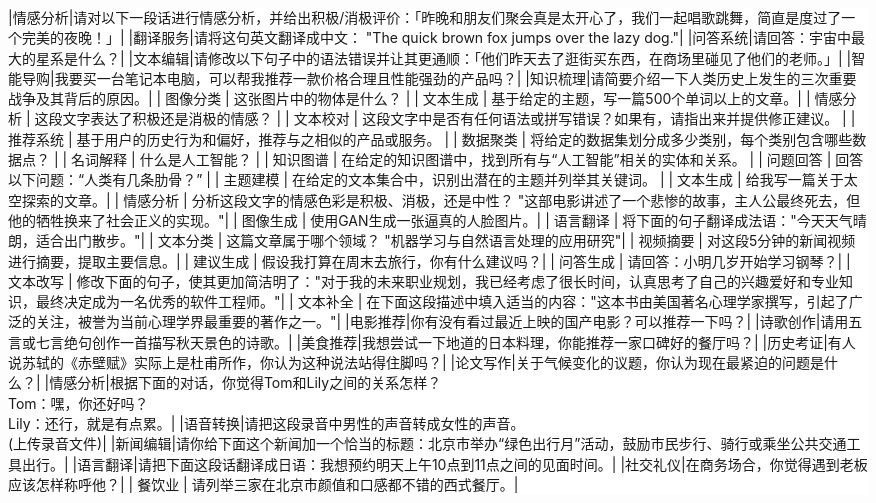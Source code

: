 |情感分析|请对以下一段话进行情感分析，并给出积极/消极评价：「昨晚和朋友们聚会真是太开心了，我们一起唱歌跳舞，简直是度过了一个完美的夜晚！」|
|翻译服务|请将这句英文翻译成中文： "The quick brown fox jumps over the lazy dog."|
|问答系统|请回答：宇宙中最大的星系是什么？|
|文本编辑|请修改以下句子中的语法错误并让其更通顺：「他们昨天去了逛街买东西，在商场里碰见了他们的老师。」|
|智能导购|我要买一台笔记本电脑，可以帮我推荐一款价格合理且性能强劲的产品吗？|
|知识梳理|请简要介绍一下人类历史上发生的三次重要战争及其背后的原因。|
| 图像分类 | 这张图片中的物体是什么？ |
| 文本生成 | 基于给定的主题，写一篇500个单词以上的文章。|
| 情感分析 | 这段文字表达了积极还是消极的情感？ |
| 文本校对 | 这段文字中是否有任何语法或拼写错误？如果有，请指出来并提供修正建议。 |
| 推荐系统 | 基于用户的历史行为和偏好，推荐与之相似的产品或服务。 |
| 数据聚类 | 将给定的数据集划分成多少类别，每个类别包含哪些数据点？ |
| 名词解释 | 什么是人工智能？ |
| 知识图谱 | 在给定的知识图谱中，找到所有与“人工智能”相关的实体和关系。 |
| 问题回答 | 回答以下问题：“人类有几条肋骨？” |
| 主题建模 | 在给定的文本集合中，识别出潜在的主题并列举其关键词。 |
| 文本生成 | 给我写一篇关于太空探索的文章。|
| 情感分析 | 分析这段文字的情感色彩是积极、消极，还是中性？ "这部电影讲述了一个悲惨的故事，主人公最终死去，但他的牺牲换来了社会正义的实现。"|
| 图像生成 | 使用GAN生成一张逼真的人脸图片。|
| 语言翻译 | 将下面的句子翻译成法语："今天天气晴朗，适合出门散步。"|
| 文本分类 | 这篇文章属于哪个领域？ "机器学习与自然语言处理的应用研究"|
| 视频摘要 | 对这段5分钟的新闻视频进行摘要，提取主要信息。|
| 建议生成 | 假设我打算在周末去旅行，你有什么建议吗？|
| 问答生成 | 请回答：小明几岁开始学习钢琴？|
| 文本改写 | 修改下面的句子，使其更加简洁明了："对于我的未来职业规划，我已经考虑了很长时间，认真思考了自己的兴趣爱好和专业知识，最终决定成为一名优秀的软件工程师。"|
| 文本补全 | 在下面这段描述中填入适当的内容："这本书由美国著名心理学家撰写，引起了广泛的关注，被誉为当前心理学界最重要的著作之一。"|
|电影推荐|你有没有看过最近上映的国产电影？可以推荐一下吗？|
|诗歌创作|请用五言或七言绝句创作一首描写秋天景色的诗歌。|
|美食推荐|我想尝试一下地道的日本料理，你能推荐一家口碑好的餐厅吗？|
|历史考证|有人说苏轼的《赤壁赋》实际上是杜甫所作，你认为这种说法站得住脚吗？|
|论文写作|关于气候变化的议题，你认为现在最紧迫的问题是什么？|
|情感分析|根据下面的对话，你觉得Tom和Lily之间的关系怎样？<br>Tom：嘿，你还好吗？<br>Lily：还行，就是有点累。|
|语音转换|请把这段录音中男性的声音转成女性的声音。<br>(上传录音文件)|
|新闻编辑|请你给下面这个新闻加一个恰当的标题：北京市举办“绿色出行月”活动，鼓励市民步行、骑行或乘坐公共交通工具出行。|
|语言翻译|请把下面这段话翻译成日语：我想预约明天上午10点到11点之间的见面时间。|
|社交礼仪|在商务场合，你觉得遇到老板应该怎样称呼他？|
| 餐饮业 | 请列举三家在北京市颜值和口感都不错的西式餐厅。|